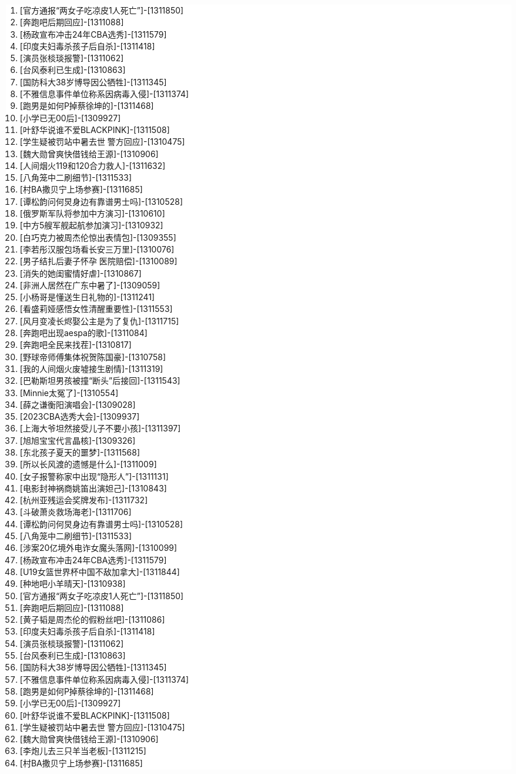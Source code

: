 1. [官方通报“两女子吃凉皮1人死亡”]-[1311850]
1. [奔跑吧后期回应]-[1311088]
1. [杨政宣布冲击24年CBA选秀]-[1311579]
1. [印度夫妇毒杀孩子后自杀]-[1311418]
1. [演员张棪琰报警]-[1311062]
1. [台风泰利已生成]-[1310863]
1. [国防科大38岁博导因公牺牲]-[1311345]
1. [不雅信息事件单位称系因病毒入侵]-[1311374]
1. [跑男是如何P掉蔡徐坤的]-[1311468]
1. [小学已无00后]-[1309927]
1. [叶舒华说谁不爱BLACKPINK]-[1311508]
1. [学生疑被罚站中暑去世 警方回应]-[1310475]
1. [魏大勋曾爽快借钱给王源]-[1310906]
1. [人间烟火119和120合力救人]-[1311632]
1. [八角笼中二刷细节]-[1311533]
1. [村BA撒贝宁上场参赛]-[1311685]
1. [谭松韵问何炅身边有靠谱男士吗]-[1310528]
1. [俄罗斯军队将参加中方演习]-[1310610]
1. [中方5艘军舰起航参加演习]-[1310932]
1. [白巧克力被周杰伦惊出表情包]-[1309355]
1. [李若彤汉服包场看长安三万里]-[1310076]
1. [男子结扎后妻子怀孕 医院赔偿]-[1310089]
1. [消失的她闺蜜情好虐]-[1310867]
1. [非洲人居然在广东中暑了]-[1309059]
1. [小杨哥是懂送生日礼物的]-[1311241]
1. [看盛莉娅感悟女性清醒重要性]-[1311553]
1. [风月变凌长烬娶公主是为了复仇]-[1311715]
1. [奔跑吧出现aespa的歌]-[1311084]
1. [奔跑吧全民来找茬]-[1310817]
1. [野球帝师傅集体祝贺陈国豪]-[1310758]
1. [我的人间烟火废墟接生剧情]-[1311319]
1. [巴勒斯坦男孩被撞“断头”后接回]-[1311543]
1. [Minnie太冤了]-[1310554]
1. [薛之谦衡阳演唱会]-[1309028]
1. [2023CBA选秀大会]-[1309937]
1. [上海大爷坦然接受儿子不要小孩]-[1311397]
1. [旭旭宝宝代言晶核]-[1309326]
1. [东北孩子夏天的噩梦]-[1311568]
1. [所以长风渡的遗憾是什么]-[1311009]
1. [女子报警称家中出现“隐形人”]-[1311131]
1. [电影封神祸商姚笛出演妲己]-[1310843]
1. [杭州亚残运会奖牌发布]-[1311732]
1. [斗破萧炎救场海老]-[1311706]
1. [谭松韵问何炅身边有靠谱男士吗]-[1310528]
1. [八角笼中二刷细节]-[1311533]
1. [涉案20亿境外电诈女魔头落网]-[1310099]
1. [杨政宣布冲击24年CBA选秀]-[1311579]
1. [U19女篮世界杯中国不敌加拿大]-[1311844]
1. [种地吧小羊晴天]-[1310938]
1. [官方通报“两女子吃凉皮1人死亡”]-[1311850]
1. [奔跑吧后期回应]-[1311088]
1. [黄子韬是周杰伦的假粉丝吧]-[1311086]
1. [印度夫妇毒杀孩子后自杀]-[1311418]
1. [演员张棪琰报警]-[1311062]
1. [台风泰利已生成]-[1310863]
1. [国防科大38岁博导因公牺牲]-[1311345]
1. [不雅信息事件单位称系因病毒入侵]-[1311374]
1. [跑男是如何P掉蔡徐坤的]-[1311468]
1. [小学已无00后]-[1309927]
1. [叶舒华说谁不爱BLACKPINK]-[1311508]
1. [学生疑被罚站中暑去世 警方回应]-[1310475]
1. [魏大勋曾爽快借钱给王源]-[1310906]
1. [李炮儿去三只羊当老板]-[1311215]
1. [村BA撒贝宁上场参赛]-[1311685]
